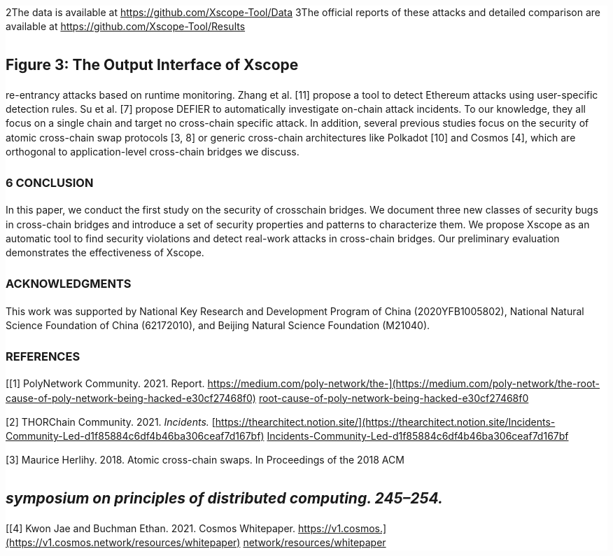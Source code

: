 2The data is available at https://github.com/Xscope-Tool/Data
3The official reports of these attacks and detailed comparison are available at
https://github.com/Xscope-Tool/Results


## **Figure 3: The Output Interface of Xscope**

re-entrancy attacks based on runtime monitoring. Zhang et al. [11]
propose a tool to detect Ethereum attacks using user-specific detection rules. Su et al. [7] propose DEFIER to automatically investigate
on-chain attack incidents. To our knowledge, they all focus on a
single chain and target no cross-chain specific attack. In addition,
several previous studies focus on the security of atomic cross-chain
swap protocols [3, 8] or generic cross-chain architectures like Polkadot [10] and Cosmos [4], which are orthogonal to application-level
cross-chain bridges we discuss.

### 6 CONCLUSION

In this paper, we conduct the first study on the security of crosschain bridges. We document three new classes of security bugs in
cross-chain bridges and introduce a set of security properties and
patterns to characterize them. We propose Xscope as an automatic
tool to find security violations and detect real-work attacks in
cross-chain bridges. Our preliminary evaluation demonstrates the
effectiveness of Xscope.

### ACKNOWLEDGMENTS

This work was supported by National Key Research and Development Program of China (2020YFB1005802), National Natural Science Foundation of China (62172010), and Beijing Natural Science
Foundation (M21040).

### REFERENCES

[[1] PolyNetwork Community. 2021. Report. https://medium.com/poly-network/the-](https://medium.com/poly-network/the-root-cause-of-poly-network-being-hacked-e30cf27468f0)
[root-cause-of-poly-network-being-hacked-e30cf27468f0](https://medium.com/poly-network/the-root-cause-of-poly-network-being-hacked-e30cf27468f0)

[2] THORChain Community. 2021. _Incidents._ [https://thearchitect.notion.site/](https://thearchitect.notion.site/Incidents-Community-Led-d1f85884c6df4b46ba306ceaf7d167bf)
[Incidents-Community-Led-d1f85884c6df4b46ba306ceaf7d167bf](https://thearchitect.notion.site/Incidents-Community-Led-d1f85884c6df4b46ba306ceaf7d167bf)

[3] Maurice Herlihy. 2018. Atomic cross-chain swaps. In Proceedings of the 2018 ACM
## _symposium on principles of distributed computing. 245–254._

[[4] Kwon Jae and Buchman Ethan. 2021. Cosmos Whitepaper. https://v1.cosmos.](https://v1.cosmos.network/resources/whitepaper)
[network/resources/whitepaper](https://v1.cosmos.network/resources/whitepaper)
